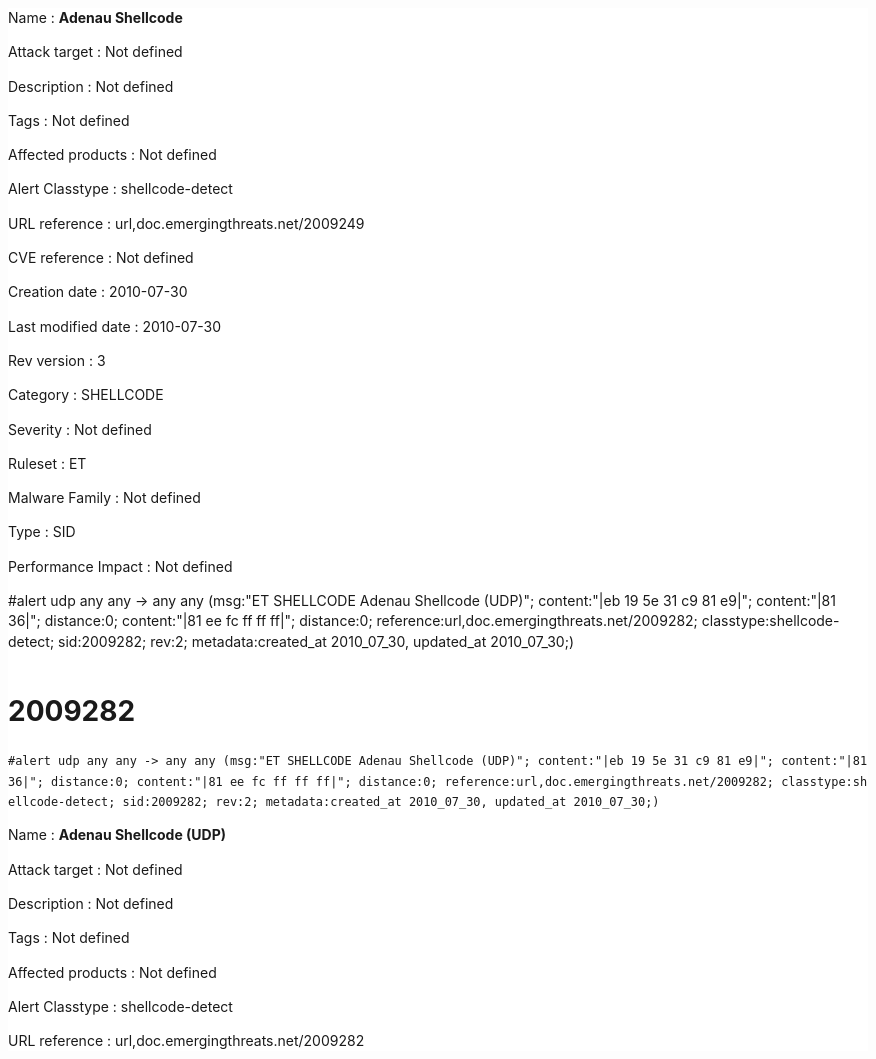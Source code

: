 Name : **Adenau Shellcode** 

Attack target : Not defined

Description : Not defined

Tags : Not defined

Affected products : Not defined

Alert Classtype : shellcode-detect

URL reference : url,doc.emergingthreats.net/2009249

CVE reference : Not defined

Creation date : 2010-07-30

Last modified date : 2010-07-30

Rev version : 3

Category : SHELLCODE

Severity : Not defined

Ruleset : ET

Malware Family : Not defined

Type : SID

Performance Impact : Not defined



#alert udp any any -> any any (msg:"ET SHELLCODE Adenau Shellcode (UDP)"; content:"|eb 19 5e 31 c9 81 e9|"; content:"|81 36|"; distance:0; content:"|81 ee fc ff ff ff|"; distance:0; reference:url,doc.emergingthreats.net/2009282; classtype:shellcode-detect; sid:2009282; rev:2; metadata:created_at 2010_07_30, updated_at 2010_07_30;)

# 2009282
`#alert udp any any -> any any (msg:"ET SHELLCODE Adenau Shellcode (UDP)"; content:"|eb 19 5e 31 c9 81 e9|"; content:"|81 36|"; distance:0; content:"|81 ee fc ff ff ff|"; distance:0; reference:url,doc.emergingthreats.net/2009282; classtype:shellcode-detect; sid:2009282; rev:2; metadata:created_at 2010_07_30, updated_at 2010_07_30;)
` 

Name : **Adenau Shellcode (UDP)** 

Attack target : Not defined

Description : Not defined

Tags : Not defined

Affected products : Not defined

Alert Classtype : shellcode-detect

URL reference : url,doc.emergingthreats.net/2009282
